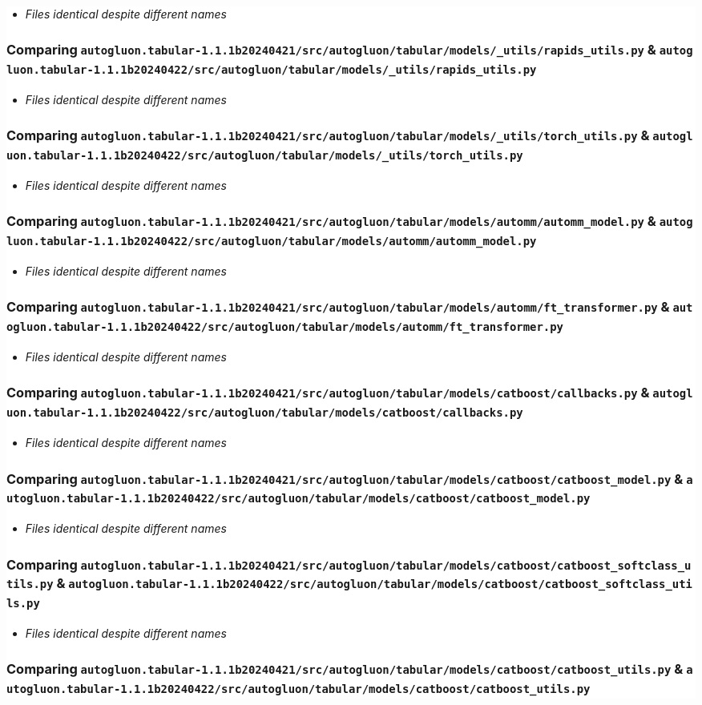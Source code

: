  * *Files identical despite different names*

### Comparing `autogluon.tabular-1.1.1b20240421/src/autogluon/tabular/models/_utils/rapids_utils.py` & `autogluon.tabular-1.1.1b20240422/src/autogluon/tabular/models/_utils/rapids_utils.py`

 * *Files identical despite different names*

### Comparing `autogluon.tabular-1.1.1b20240421/src/autogluon/tabular/models/_utils/torch_utils.py` & `autogluon.tabular-1.1.1b20240422/src/autogluon/tabular/models/_utils/torch_utils.py`

 * *Files identical despite different names*

### Comparing `autogluon.tabular-1.1.1b20240421/src/autogluon/tabular/models/automm/automm_model.py` & `autogluon.tabular-1.1.1b20240422/src/autogluon/tabular/models/automm/automm_model.py`

 * *Files identical despite different names*

### Comparing `autogluon.tabular-1.1.1b20240421/src/autogluon/tabular/models/automm/ft_transformer.py` & `autogluon.tabular-1.1.1b20240422/src/autogluon/tabular/models/automm/ft_transformer.py`

 * *Files identical despite different names*

### Comparing `autogluon.tabular-1.1.1b20240421/src/autogluon/tabular/models/catboost/callbacks.py` & `autogluon.tabular-1.1.1b20240422/src/autogluon/tabular/models/catboost/callbacks.py`

 * *Files identical despite different names*

### Comparing `autogluon.tabular-1.1.1b20240421/src/autogluon/tabular/models/catboost/catboost_model.py` & `autogluon.tabular-1.1.1b20240422/src/autogluon/tabular/models/catboost/catboost_model.py`

 * *Files identical despite different names*

### Comparing `autogluon.tabular-1.1.1b20240421/src/autogluon/tabular/models/catboost/catboost_softclass_utils.py` & `autogluon.tabular-1.1.1b20240422/src/autogluon/tabular/models/catboost/catboost_softclass_utils.py`

 * *Files identical despite different names*

### Comparing `autogluon.tabular-1.1.1b20240421/src/autogluon/tabular/models/catboost/catboost_utils.py` & `autogluon.tabular-1.1.1b20240422/src/autogluon/tabular/models/catboost/catboost_utils.py`
